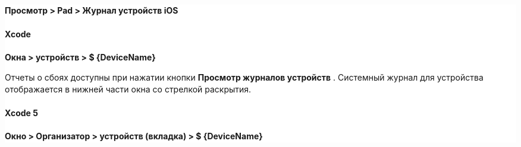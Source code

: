 **Просмотр > Pad > Журнал устройств iOS**

#### <a name="xcode"></a>Xcode

**Окна > устройств > $ {DeviceName}**

Отчеты о сбоях доступны при нажатии кнопки **Просмотр журналов устройств** . Системный журнал для устройства отображается в нижней части окна со стрелкой раскрытия.

#### <a name="xcode-5"></a>Xcode 5

**Окно > Организатор > устройств (вкладка) > $ {DeviceName}**
